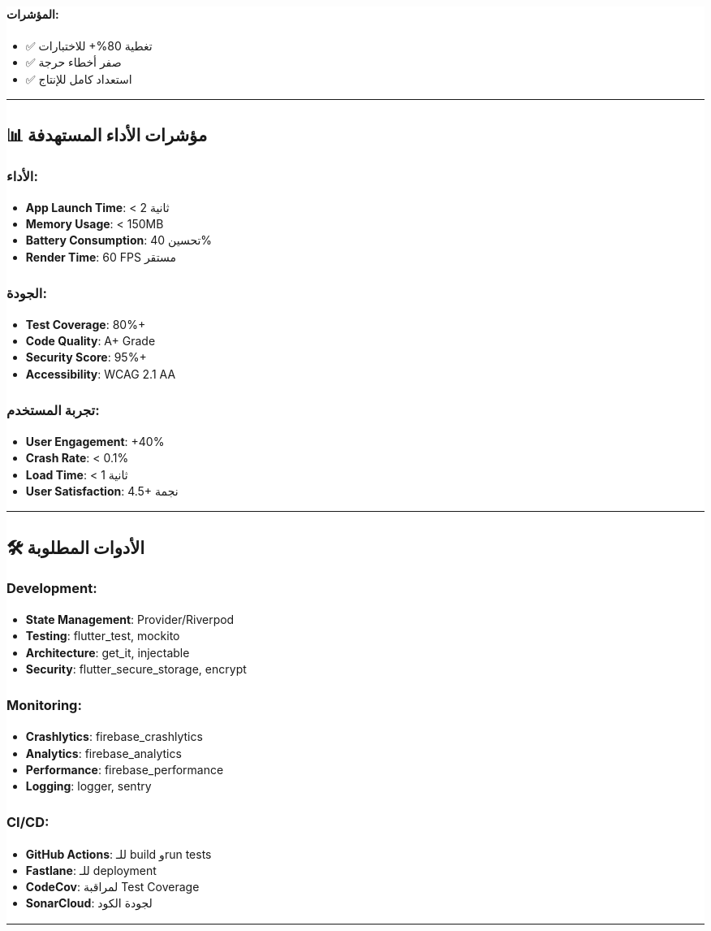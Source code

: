 #### المؤشرات:
- ✅ تغطية 80%+ للاختبارات
- ✅ صفر أخطاء حرجة
- ✅ استعداد كامل للإنتاج

---

## 📊 مؤشرات الأداء المستهدفة

### الأداء:
- **App Launch Time**: < 2 ثانية
- **Memory Usage**: < 150MB
- **Battery Consumption**: تحسين 40%
- **Render Time**: 60 FPS مستقر

### الجودة:
- **Test Coverage**: 80%+
- **Code Quality**: A+ Grade
- **Security Score**: 95%+
- **Accessibility**: WCAG 2.1 AA

### تجربة المستخدم:
- **User Engagement**: +40%
- **Crash Rate**: < 0.1%
- **Load Time**: < 1 ثانية
- **User Satisfaction**: 4.5+ نجمة

---

## 🛠️ الأدوات المطلوبة

### Development:
- **State Management**: Provider/Riverpod
- **Testing**: flutter_test, mockito
- **Architecture**: get_it, injectable
- **Security**: flutter_secure_storage, encrypt

### Monitoring:
- **Crashlytics**: firebase_crashlytics
- **Analytics**: firebase_analytics
- **Performance**: firebase_performance
- **Logging**: logger, sentry

### CI/CD:
- **GitHub Actions**: للـ build وrun tests
- **Fastlane**: للـ deployment
- **CodeCov**: لمراقبة Test Coverage
- **SonarCloud**: لجودة الكود

---